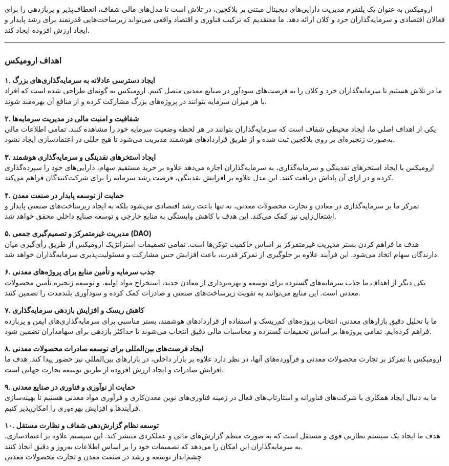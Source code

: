 ارومیکس به عنوان یک پلتفرم مدیریت دارایی‌های دیجیتال مبتنی بر بلاکچین، در تلاش است تا مدل‌های مالی شفاف، انعطاف‌پذیر و پربازدهی را برای فعالان اقتصادی و سرمایه‌گذاران خرد و کلان ارائه دهد. ما معتقدیم که ترکیب فناوری و اقتصاد واقعی می‌تواند زیرساخت‌هایی قدرتمند برای رشد پایدار و ایجاد ارزش افزوده ایجاد کند.  

---

### **اهداف ارومیکس**  

**۱. ایجاد دسترسی عادلانه به سرمایه‌گذاری‌های بزرگ**  
ما در تلاش هستیم تا سرمایه‌گذاران خرد و کلان را به فرصت‌های سودآور در صنایع معدنی متصل کنیم. ارومیکس به گونه‌ای طراحی شده است که افراد با هر میزان سرمایه بتوانند در پروژه‌های بزرگ مشارکت کرده و از منافع آن بهره‌مند شوند.  

**۲. شفافیت و امنیت مالی در مدیریت سرمایه‌ها**  
یکی از اهداف اصلی ما، ایجاد محیطی شفاف است که سرمایه‌گذاران بتوانند در هر لحظه وضعیت سرمایه خود را مشاهده کنند. تمامی اطلاعات مالی به‌صورت زنجیره‌ای بر روی بلاکچین ثبت شده و از طریق قراردادهای هوشمند مدیریت می‌شود تا هیچ خللی در اعتمادسازی ایجاد نشود.  

**۳. ایجاد استخرهای نقدینگی و سرمایه‌گذاری هوشمند**  
ارومیکس با ایجاد استخرهای نقدینگی و سرمایه‌گذاری، به سرمایه‌گذاران اجازه می‌دهد علاوه بر خرید مستقیم سهام، دارایی‌های خود را سپرده‌گذاری کرده و در ازای آن پاداش دریافت کنند. این مدل علاوه بر افزایش نقدینگی، فرصت رشد سرمایه را برای شرکت‌کنندگان فراهم می‌کند.  

**۴. حمایت از توسعه پایدار در صنعت معدن**  
تمرکز ما بر سرمایه‌گذاری در معادن و تجارت محصولات معدنی، نه تنها باعث رشد اقتصادی می‌شود بلکه به ایجاد زیرساخت‌های صنعتی پایدار و اشتغال‌زایی نیز کمک می‌کند. این هدف با کاهش وابستگی به منابع خارجی و توسعه صنایع داخلی محقق خواهد شد.  

**۵. مدیریت غیرمتمرکز و تصمیم‌گیری جمعی (DAO)**  
هدف ما فراهم کردن بستر مدیریت غیرمتمرکز بر اساس حاکمیت توکن‌ها است. تمامی تصمیمات استراتژیک ارومیکس از طریق رأی‌گیری میان دارندگان سهام اتخاذ می‌شود. این فرآیند علاوه بر جلوگیری از تمرکز قدرت، باعث افزایش حس مشارکت و مسئولیت‌پذیری سرمایه‌گذاران خواهد شد.  

**۶. جذب سرمایه و تأمین منابع برای پروژه‌های معدنی**  
یکی دیگر از اهداف ما جذب سرمایه‌های گسترده برای توسعه و بهره‌برداری از معادن جدید، استخراج مواد اولیه، و توسعه زنجیره تأمین محصولات معدنی است. این منابع می‌توانند به تقویت زیرساخت‌های صنعتی و صادرات کمک کرده و سودآوری بلندمدت را تضمین کنند.  

**۷. کاهش ریسک و افزایش بازدهی سرمایه‌گذاری**  
ما با تحلیل دقیق بازارهای معدنی، انتخاب پروژه‌های کم‌ریسک و استفاده از قراردادهای هوشمند، بستر مناسبی برای سرمایه‌گذاری‌های ایمن و پربازده فراهم کرده‌ایم. تمامی پروژه‌ها بر اساس تحقیقات گسترده و محاسبات مالی دقیق انتخاب می‌شوند تا حداکثر بازدهی برای سهامداران تضمین شود.  

**۸. ایجاد فرصت‌های بین‌المللی برای توسعه صادرات محصولات معدنی**  
ارومیکس با تمرکز بر تجارت محصولات معدنی و فرآورده‌های آنها، در نظر دارد علاوه بر بازار داخلی، در بازارهای بین‌المللی نیز حضور پیدا کند. هدف ما افزایش صادرات و ایجاد ارزش افزوده از طریق توسعه تجارت جهانی است.  

**۹. حمایت از نوآوری و فناوری در صنایع معدنی**  
ما به دنبال ایجاد همکاری با شرکت‌های فناورانه و استارتاپ‌های فعال در زمینه فناوری‌های نوین معدن‌کاری و فرآوری مواد معدنی هستیم تا بهینه‌سازی فرآیندها و افزایش بهره‌وری را امکان‌پذیر کنیم.  

**۱۰. توسعه نظام گزارش‌دهی شفاف و نظارت مستقل**  
هدف ما ایجاد یک سیستم نظارتی قوی و مستقل است که به صورت منظم گزارش‌های مالی و عملکردی منتشر کند. این سیستم علاوه بر اعتمادسازی، به سرمایه‌گذاران این امکان را می‌دهد که تصمیمات خود را بر اساس اطلاعات به‌روز و دقیق اتخاذ کنند.  
چشم‌انداز توسعه و رشد در صنعت معدن و تجارت محصولات معدنی
